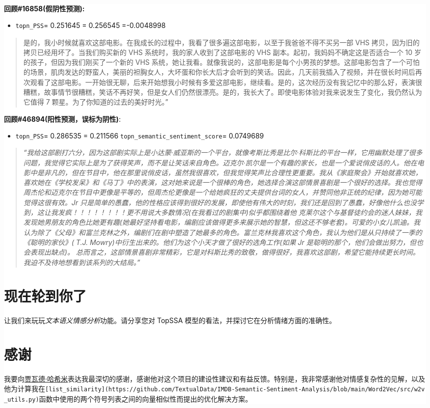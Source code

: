 **回顾#16858(假阴性预测):**

*   `topn_PSS`= 0.251645
    = 0.256545
    =-0.0048998

> 是的，我小时候就喜欢这部电影。在我成长的过程中，我看了很多遍这部电影，以至于我爸爸不得不买另一部 VHS 拷贝，因为旧的拷贝已经用坏了。当我们购买新的 VHS 系统时，我的家人收到了这部电影的 VHS 副本。起初，我妈妈不确定这是否适合一个 10 岁的孩子，但因为我们刚买了一个新的 VHS 系统，她让我看。就像我说的，这部电影是每个小男孩的梦想。这部电影包含了一个可怕的场景，肌肉发达的野蛮人，美丽的袒胸女人，大坏蛋和你长大后才会听到的笑话。因此，几天前我插入了视频，并在很长时间后再次观看了这部电影。一开始很无聊，后来开始想我小时候有多爱这部电影，继续看。是的，这次经历没有我记忆中的那么好，表演很糟糕，故事情节很糟糕，笑话不再好笑，但是女人们仍然很漂亮。是的，我长大了。即使电影体验对我来说发生了变化，我仍然认为它值得 7 颗星。为了你知道的过去的美好时光。”

**回顾#46894(阳性预测，误标为阴性)**:

*   `topn_PSS`= 0.286535
    = 0.211566
    `topn_semantic_sentiment_score`= 0.0749689

> *“我给这部剧打六分，因为这部剧实际上是小达蒙·威亚斯的一个平台，就像考斯比秀是比尔·科斯比的平台一样，它用幽默处理了很多问题，我觉得它实际上是为了获得笑声，而不是让笑话来自角色。迈克尔·凯尔是一个有趣的家长，也是一个爱说俏皮话的人。他在电影中是非凡的，但在节目中，他在那里说俏皮话，虽然我很喜欢，但我觉得笑声比合理性更重要。我从《家庭聚会》开始就喜欢她，喜欢她在《学校发呆》和《马丁》中的表演，这对她来说是一个很棒的角色，她选择合演这部情景喜剧是一个很好的选择。我也觉得周杰伦和迈克尔在节目中更像是平等的，但周杰伦更像是一个给她疯狂的丈夫提供台词的女人，并赞同他非正统的纪律，因为她可能觉得这很有效。Jr 只是简单的愚蠢，他的性格应该得到很好的发展，即使他有伟大的时刻，我们还是回到了愚蠢，好像他什么也没学到，这让我发疯！！！！！！！！更不用说大多数情况(在我看过的剧集中)似乎都围绕着他
> 克莱尔这个与基督徒约会的迷人妹妹，我发现她男朋友的角色比她更有趣(她最好坚持看电影，编剧应该做得更多来展示她的智慧，但这还不够老套)。可爱的小女儿凯迪。我认为除了《父母》和富兰克林之外，编剧们在剧中塑造了她最多的角色。富兰克林我喜欢这个角色，我认为他们是从只持续了一季的《聪明的家伙》( T.J. Mowry)中衍生出来的。他们为这个小天才做了很好的选角工作(如果 Jr 是聪明的那个，他们会做出努力，但也会表现出缺点)。
> 总而言之，这部情景喜剧非常精彩，它是对科斯比秀的致敬，做得很好，我喜欢这部剧，希望它能持续更长时间。我迫不及待地想看到该系列的大结局。”*

# 现在轮到你了

让我们来玩玩*文本语义情感分析*功能。请分享您对 TopSSA 模型的看法，并探讨它在分析情绪方面的准确性。

# 感谢

我要向[贾瓦德·哈希米](https://www.linkedin.com/in/thejavadhashemi/)表达我最深切的感谢，感谢他对这个项目的建设性建议和有益反馈。特别是，我非常感谢他对情感复杂性的见解，以及他为计算我在`[list_similarity](https://github.com/TextualData/IMDB-Semantic-Sentiment-Analysis/blob/main/Word2Vec/src/w2v_utils.py)`函数中使用的两个符号列表之间的向量相似性而提出的优化解决方案。